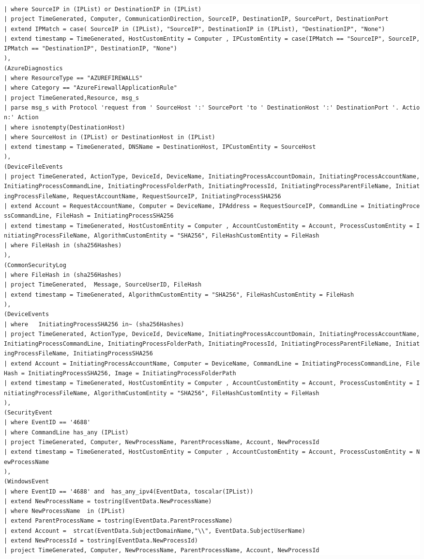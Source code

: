 ```kql
| where SourceIP in (IPList) or DestinationIP in (IPList) 
| project TimeGenerated, Computer, CommunicationDirection, SourceIP, DestinationIP, SourcePort, DestinationPort
| extend IPMatch = case( SourceIP in (IPList), "SourceIP", DestinationIP in (IPList), "DestinationIP", "None")
| extend timestamp = TimeGenerated, HostCustomEntity = Computer , IPCustomEntity = case(IPMatch == "SourceIP", SourceIP, IPMatch == "DestinationIP", DestinationIP, "None")
),
(AzureDiagnostics 
| where ResourceType == "AZUREFIREWALLS"
| where Category == "AzureFirewallApplicationRule"
| project TimeGenerated,Resource, msg_s
| parse msg_s with Protocol 'request from ' SourceHost ':' SourcePort 'to ' DestinationHost ':' DestinationPort '. Action:' Action
| where isnotempty(DestinationHost) 
| where SourceHost in (IPList) or DestinationHost in (IPList)
| extend timestamp = TimeGenerated, DNSName = DestinationHost, IPCustomEntity = SourceHost
),
(DeviceFileEvents
| project TimeGenerated, ActionType, DeviceId, DeviceName, InitiatingProcessAccountDomain, InitiatingProcessAccountName, InitiatingProcessCommandLine, InitiatingProcessFolderPath, InitiatingProcessId, InitiatingProcessParentFileName, InitiatingProcessFileName, RequestAccountName, RequestSourceIP, InitiatingProcessSHA256
| extend Account = RequestAccountName, Computer = DeviceName, IPAddress = RequestSourceIP, CommandLine = InitiatingProcessCommandLine, FileHash = InitiatingProcessSHA256
| extend timestamp = TimeGenerated, HostCustomEntity = Computer , AccountCustomEntity = Account, ProcessCustomEntity = InitiatingProcessFileName, AlgorithmCustomEntity = "SHA256", FileHashCustomEntity = FileHash
| where FileHash in (sha256Hashes)
),
(CommonSecurityLog
| where FileHash in (sha256Hashes)
| project TimeGenerated,  Message, SourceUserID, FileHash
| extend timestamp = TimeGenerated, AlgorithmCustomEntity = "SHA256", FileHashCustomEntity = FileHash
),
(DeviceEvents
| where   InitiatingProcessSHA256 in~ (sha256Hashes)
| project TimeGenerated, ActionType, DeviceId, DeviceName, InitiatingProcessAccountDomain, InitiatingProcessAccountName, InitiatingProcessCommandLine, InitiatingProcessFolderPath, InitiatingProcessId, InitiatingProcessParentFileName, InitiatingProcessFileName, InitiatingProcessSHA256
| extend Account = InitiatingProcessAccountName, Computer = DeviceName, CommandLine = InitiatingProcessCommandLine, FileHash = InitiatingProcessSHA256, Image = InitiatingProcessFolderPath
| extend timestamp = TimeGenerated, HostCustomEntity = Computer , AccountCustomEntity = Account, ProcessCustomEntity = InitiatingProcessFileName, AlgorithmCustomEntity = "SHA256", FileHashCustomEntity = FileHash
),
(SecurityEvent
| where EventID == '4688'
| where CommandLine has_any (IPList) 
| project TimeGenerated, Computer, NewProcessName, ParentProcessName, Account, NewProcessId
| extend timestamp = TimeGenerated, HostCustomEntity = Computer , AccountCustomEntity = Account, ProcessCustomEntity = NewProcessName
),
(WindowsEvent
| where EventID == '4688' and  has_any_ipv4(EventData, toscalar(IPList)) 
| extend NewProcessName = tostring(EventData.NewProcessName)
| where NewProcessName  in (IPList) 
| extend ParentProcessName = tostring(EventData.ParentProcessName)
| extend Account =  strcat(EventData.SubjectDomainName,"\\", EventData.SubjectUserName)
| extend NewProcessId = tostring(EventData.NewProcessId)
| project TimeGenerated, Computer, NewProcessName, ParentProcessName, Account, NewProcessId
```
